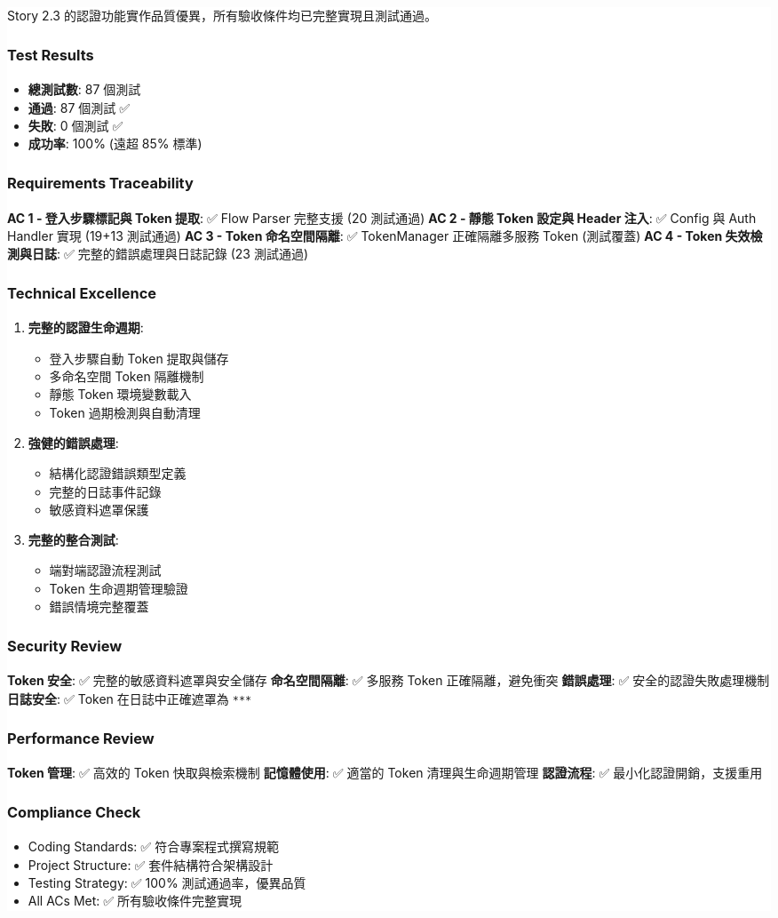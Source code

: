 Story 2.3 的認證功能實作品質優異，所有驗收條件均已完整實現且測試通過。

### Test Results

- **總測試數**: 87 個測試
- **通過**: 87 個測試 ✅
- **失敗**: 0 個測試 ✅
- **成功率**: 100% (遠超 85% 標準)

### Requirements Traceability

**AC 1 - 登入步驟標記與 Token 提取**: ✅ Flow Parser 完整支援 (20 測試通過)
**AC 2 - 靜態 Token 設定與 Header 注入**: ✅ Config 與 Auth Handler 實現 (19+13 測試通過)
**AC 3 - Token 命名空間隔離**: ✅ TokenManager 正確隔離多服務 Token (測試覆蓋)
**AC 4 - Token 失效檢測與日誌**: ✅ 完整的錯誤處理與日誌記錄 (23 測試通過)

### Technical Excellence

1. **完整的認證生命週期**:
   - 登入步驟自動 Token 提取與儲存
   - 多命名空間 Token 隔離機制
   - 靜態 Token 環境變數載入
   - Token 過期檢測與自動清理

2. **強健的錯誤處理**:
   - 結構化認證錯誤類型定義
   - 完整的日誌事件記錄
   - 敏感資料遮罩保護

3. **完整的整合測試**:
   - 端對端認證流程測試
   - Token 生命週期管理驗證
   - 錯誤情境完整覆蓋

### Security Review

**Token 安全**: ✅ 完整的敏感資料遮罩與安全儲存
**命名空間隔離**: ✅ 多服務 Token 正確隔離，避免衝突
**錯誤處理**: ✅ 安全的認證失敗處理機制
**日誌安全**: ✅ Token 在日誌中正確遮罩為 `***`

### Performance Review

**Token 管理**: ✅ 高效的 Token 快取與檢索機制
**記憶體使用**: ✅ 適當的 Token 清理與生命週期管理
**認證流程**: ✅ 最小化認證開銷，支援重用

### Compliance Check

- Coding Standards: ✅ 符合專案程式撰寫規範
- Project Structure: ✅ 套件結構符合架構設計
- Testing Strategy: ✅ 100% 測試通過率，優異品質
- All ACs Met: ✅ 所有驗收條件完整實現
